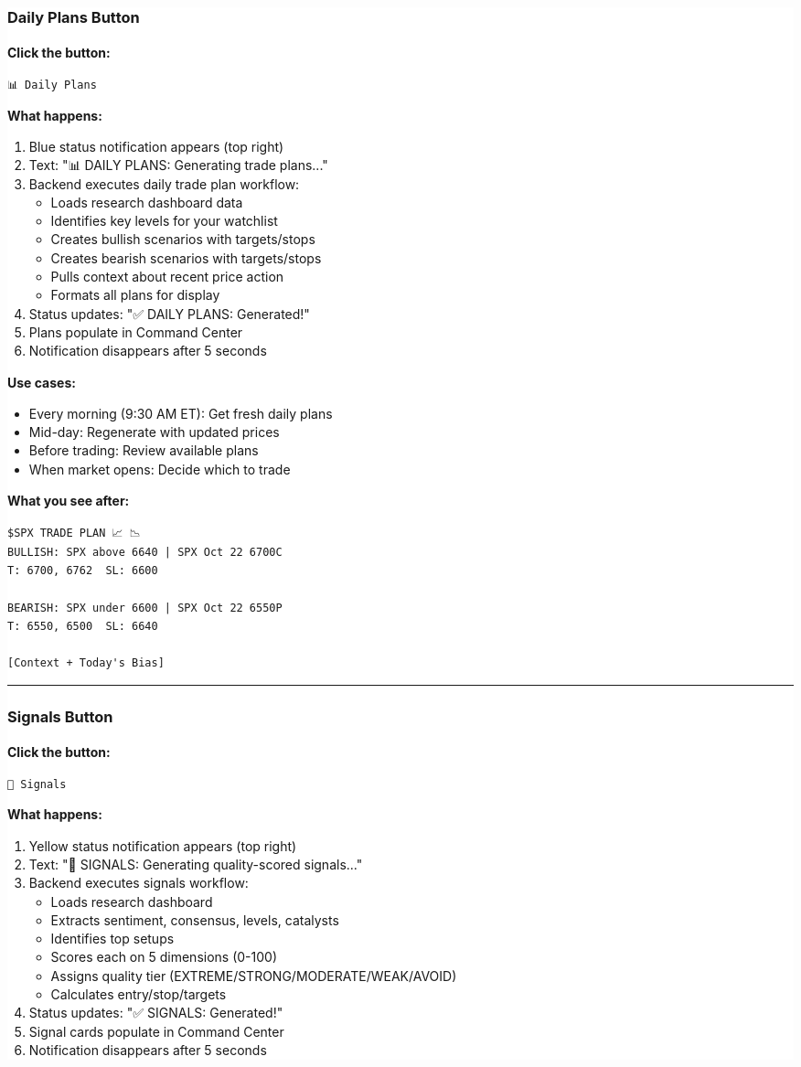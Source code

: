 ### Daily Plans Button

**Click the button:**
```
📊 Daily Plans
```

**What happens:**
1. Blue status notification appears (top right)
2. Text: "📊 DAILY PLANS: Generating trade plans..."
3. Backend executes daily trade plan workflow:
   - Loads research dashboard data
   - Identifies key levels for your watchlist
   - Creates bullish scenarios with targets/stops
   - Creates bearish scenarios with targets/stops
   - Pulls context about recent price action
   - Formats all plans for display
4. Status updates: "✅ DAILY PLANS: Generated!"
5. Plans populate in Command Center
6. Notification disappears after 5 seconds

**Use cases:**
- Every morning (9:30 AM ET): Get fresh daily plans
- Mid-day: Regenerate with updated prices
- Before trading: Review available plans
- When market opens: Decide which to trade

**What you see after:**
```
$SPX TRADE PLAN 📈 📉
BULLISH: SPX above 6640 | SPX Oct 22 6700C
T: 6700, 6762  SL: 6600

BEARISH: SPX under 6600 | SPX Oct 22 6550P
T: 6550, 6500  SL: 6640

[Context + Today's Bias]
```

---

### Signals Button

**Click the button:**
```
🎲 Signals
```

**What happens:**
1. Yellow status notification appears (top right)
2. Text: "🎲 SIGNALS: Generating quality-scored signals..."
3. Backend executes signals workflow:
   - Loads research dashboard
   - Extracts sentiment, consensus, levels, catalysts
   - Identifies top setups
   - Scores each on 5 dimensions (0-100)
   - Assigns quality tier (EXTREME/STRONG/MODERATE/WEAK/AVOID)
   - Calculates entry/stop/targets
4. Status updates: "✅ SIGNALS: Generated!"
5. Signal cards populate in Command Center
6. Notification disappears after 5 seconds
